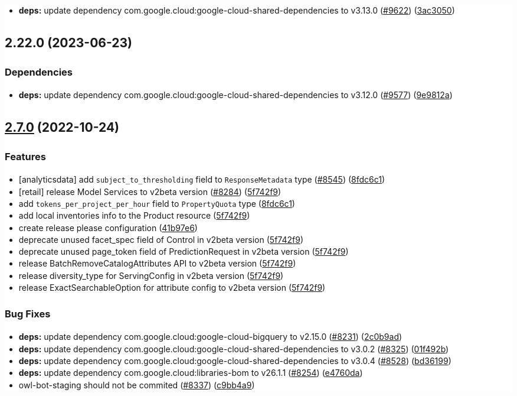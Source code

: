 * **deps:** update dependency com.google.cloud:google-cloud-shared-dependencies to v3.13.0 ([#9622](https://github.com/googleapis/google-cloud-java/issues/9622)) ([3ac3050](https://github.com/googleapis/google-cloud-java/commit/3ac3050250a706e8f9f2d1e435a4983c3cceab82))


## 2.22.0 (2023-06-23)

### Dependencies

* **deps:** update dependency com.google.cloud:google-cloud-shared-dependencies to v3.12.0 ([#9577](https://github.com/googleapis/google-cloud-java/issues/9577)) ([9e9812a](https://github.com/googleapis/google-cloud-java/commit/9e9812a0ba19e5aa82a34f2a3049bb72892544a6))


## [2.7.0](https://github.com/googleapis/google-cloud-java/compare/google-cloud-retail-v2.6.1-SNAPSHOT...google-cloud-retail-v2.7.0) (2022-10-24)


### Features

* [analyticsdata] add `subject_to_thresholding` field to `ResponseMetadata` type ([#8545](https://github.com/googleapis/google-cloud-java/issues/8545)) ([8fdc6c1](https://github.com/googleapis/google-cloud-java/commit/8fdc6c1f10f88f30f4d1407579d645f75366b4cf))
* [retail] release Model Services to v2beta version ([#8284](https://github.com/googleapis/google-cloud-java/issues/8284)) ([5f742f9](https://github.com/googleapis/google-cloud-java/commit/5f742f913f48c47c8ba3eeeb3e08adc162b288db))
* add `tokens_per_project_per_hour` field to `PropertyQuota` type ([8fdc6c1](https://github.com/googleapis/google-cloud-java/commit/8fdc6c1f10f88f30f4d1407579d645f75366b4cf))
* add local inventories info to the Product resource ([5f742f9](https://github.com/googleapis/google-cloud-java/commit/5f742f913f48c47c8ba3eeeb3e08adc162b288db))
* create release please configuration ([41b97e6](https://github.com/googleapis/google-cloud-java/commit/41b97e6d0d38a54fbabf51a3069bf1473c48f730))
* deprecate unused facet_spec field of Control in v2beta version ([5f742f9](https://github.com/googleapis/google-cloud-java/commit/5f742f913f48c47c8ba3eeeb3e08adc162b288db))
* deprecate unused page_token field of PredictionRequest in v2beta version ([5f742f9](https://github.com/googleapis/google-cloud-java/commit/5f742f913f48c47c8ba3eeeb3e08adc162b288db))
* release BatchRemoveCatalogAttributes API to v2beta version ([5f742f9](https://github.com/googleapis/google-cloud-java/commit/5f742f913f48c47c8ba3eeeb3e08adc162b288db))
* release diversity_type for ServingConfig in v2beta version ([5f742f9](https://github.com/googleapis/google-cloud-java/commit/5f742f913f48c47c8ba3eeeb3e08adc162b288db))
* release ExactSearchableOption for attribute config to v2beta version ([5f742f9](https://github.com/googleapis/google-cloud-java/commit/5f742f913f48c47c8ba3eeeb3e08adc162b288db))


### Bug Fixes

* **deps:** update dependency com.google.cloud:google-cloud-bigquery to v2.15.0 ([#8231](https://github.com/googleapis/google-cloud-java/issues/8231)) ([2c0b9ad](https://github.com/googleapis/google-cloud-java/commit/2c0b9ad05b4ff658ac7a08bde6637653825d2802))
* **deps:** update dependency com.google.cloud:google-cloud-shared-dependencies to v3.0.2 ([#8325](https://github.com/googleapis/google-cloud-java/issues/8325)) ([01f492b](https://github.com/googleapis/google-cloud-java/commit/01f492be424acdb90edb23ba66656aeff7cf39eb))
* **deps:** update dependency com.google.cloud:google-cloud-shared-dependencies to v3.0.4 ([#8528](https://github.com/googleapis/google-cloud-java/issues/8528)) ([bd36199](https://github.com/googleapis/google-cloud-java/commit/bd361998ac4eb7c78eef3b3eac39aef31a0cf44e))
* **deps:** update dependency com.google.cloud:libraries-bom to v26.1.1 ([#8254](https://github.com/googleapis/google-cloud-java/issues/8254)) ([e4760da](https://github.com/googleapis/google-cloud-java/commit/e4760da4ac8fa6fa91bc82b90b83d0518eca2692))
* owl-bot-staging should not be commited ([#8337](https://github.com/googleapis/google-cloud-java/issues/8337)) ([c9bb4a9](https://github.com/googleapis/google-cloud-java/commit/c9bb4a97aa19032b78c86c951fe9920f24ac4eec))
